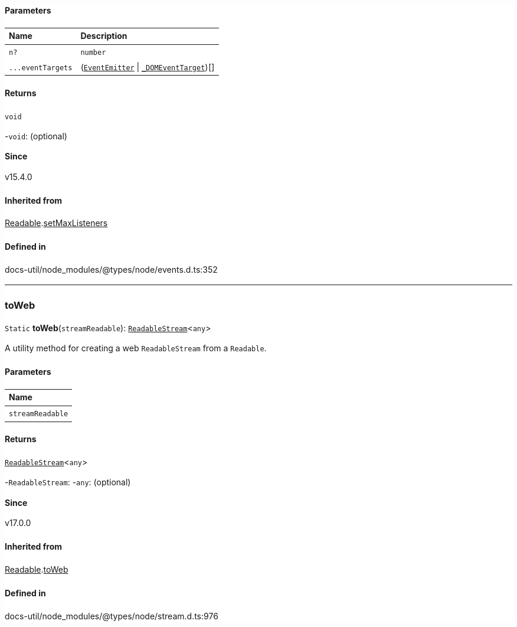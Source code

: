 #### Parameters

| Name | Description |
| :------ | :------ |
| `n?` | `number` | A non-negative number. The maximum number of listeners per `EventTarget` event. |
| `...eventTargets` | ([`EventEmitter`](../interfaces/EventEmitter-2.md) \| [`_DOMEventTarget`](../interfaces/DOMEventTarget.md))[] |

#### Returns

`void`

-`void`: (optional) 

**Since**

v15.4.0

#### Inherited from

[Readable](Readable.md).[setMaxListeners](Readable.md#setmaxlisteners-1)

#### Defined in

docs-util/node_modules/@types/node/events.d.ts:352

___

### toWeb

`Static` **toWeb**(`streamReadable`): [`ReadableStream`](../index.md#readablestream)<`any`\>

A utility method for creating a web `ReadableStream` from a `Readable`.

#### Parameters

| Name |
| :------ |
| `streamReadable` | [`Readable`](Readable.md) |

#### Returns

[`ReadableStream`](../index.md#readablestream)<`any`\>

-`ReadableStream`: 
	-`any`: (optional) 

**Since**

v17.0.0

#### Inherited from

[Readable](Readable.md).[toWeb](Readable.md#toweb)

#### Defined in

docs-util/node_modules/@types/node/stream.d.ts:976
